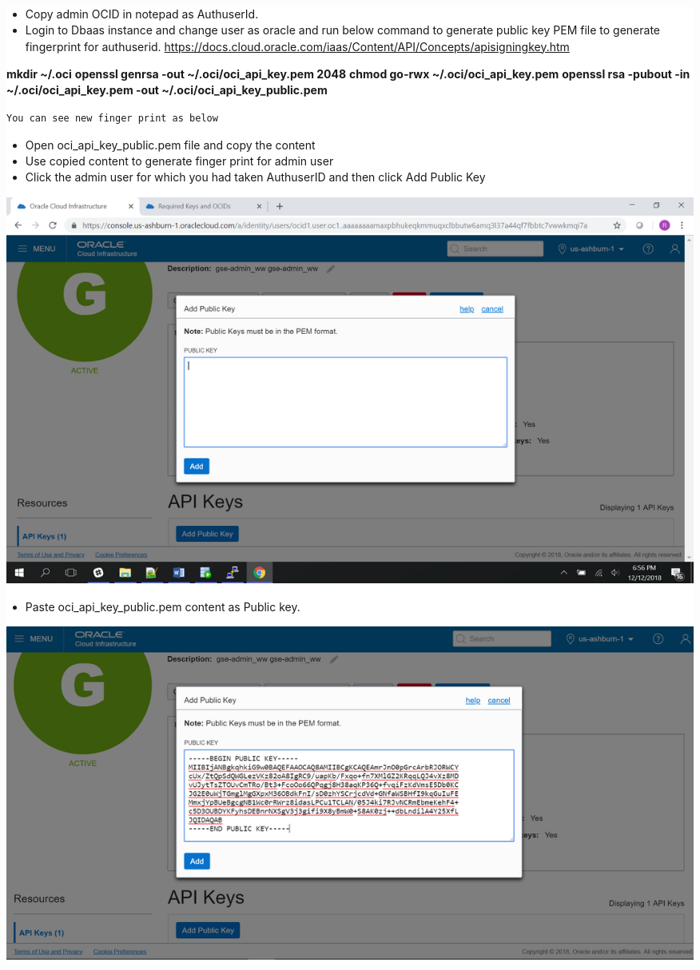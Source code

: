 -	Copy admin OCID in notepad as AuthuserId.
-	Login to Dbaas instance and change user as oracle and run below command to generate public key PEM file to generate fingerprint for authuserid.
https://docs.cloud.oracle.com/iaas/Content/API/Concepts/apisigningkey.htm

 **mkdir ~/.oci**
 **openssl genrsa -out ~/.oci/oci_api_key.pem 2048**
 **chmod go-rwx ~/.oci/oci_api_key.pem**
 **openssl rsa -pubout -in ~/.oci/oci_api_key.pem -out ~/.oci/oci_api_key_public.pem**       

	You can see new finger print as below
-	Open oci_api_key_public.pem file and copy the content 
-	Use copied content to generate finger print for admin user
-	Click the admin user for which you had taken AuthuserID and then click Add Public Key

![](./images/demo18.png)

- Paste oci_api_key_public.pem content as Public key.

![](./images/demo19.png)